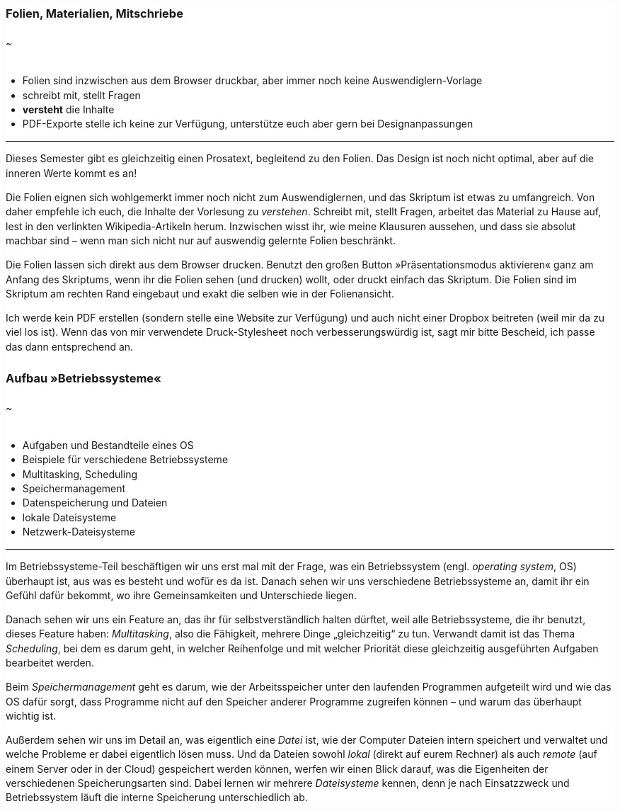 ### Folien, Materialien, Mitschriebe

###### ~
* Folien sind inzwischen aus dem Browser druckbar, aber immer noch keine Auswendiglern-Vorlage
* schreibt mit, stellt Fragen
* **versteht** die Inhalte
* PDF-Exporte stelle ich keine zur Verfügung, unterstütze euch aber gern bei Designanpassungen
***

Dieses Semester gibt es gleichzeitig einen Prosatext, begleitend zu den Folien. Das Design ist noch nicht optimal, aber auf die inneren Werte kommt es an!

Die Folien eignen sich wohlgemerkt immer noch nicht zum Auswendiglernen, und das Skriptum ist etwas zu umfangreich. Von daher empfehle ich euch, die Inhalte der Vorlesung zu _verstehen_. Schreibt mit, stellt Fragen, arbeitet das Material zu Hause auf, lest in den verlinkten Wikipedia-Artikeln herum. Inzwischen wisst ihr, wie meine Klausuren aussehen, und dass sie absolut machbar sind – wenn man sich nicht nur auf auswendig gelernte Folien beschränkt.

Die Folien lassen sich direkt aus dem Browser drucken. Benutzt den großen Button »Präsentationsmodus aktivieren« ganz am Anfang des Skriptums, wenn ihr die Folien sehen (und drucken) wollt, oder druckt einfach das Skriptum. Die Folien sind im Skriptum am rechten Rand eingebaut und exakt die selben wie in der Folienansicht.

Ich werde kein PDF erstellen (sondern stelle eine Website zur Verfügung) und auch nicht einer Dropbox beitreten (weil mir da zu viel los ist). Wenn das von mir verwendete Druck-Stylesheet noch verbesserungswürdig ist, sagt mir bitte Bescheid, ich passe das dann entsprechend an.

### Aufbau »Betriebssysteme«

###### ~
* Aufgaben und Bestandteile eines OS
* Beispiele für verschiedene Betriebssysteme
* Multitasking, Scheduling
* Speichermanagement
* Datenspeicherung und Dateien
* lokale Dateisysteme
* Netzwerk-Dateisysteme
***

Im Betriebssysteme-Teil beschäftigen wir uns erst mal mit der Frage, was ein Betriebssystem (engl. _operating system_, OS) überhaupt ist, aus was es besteht und wofür es da ist. Danach sehen wir uns verschiedene Betriebssysteme an, damit ihr ein Gefühl dafür bekommt, wo ihre Gemeinsamkeiten und Unterschiede liegen.

Danach sehen wir uns ein Feature an, das ihr für selbstverständlich halten dürftet, weil alle Betriebssysteme, die ihr benutzt, dieses Feature haben: _Multitasking_, also die Fähigkeit, mehrere Dinge „gleichzeitig“ zu tun. Verwandt damit ist das Thema _Scheduling_, bei dem es darum geht, in welcher Reihenfolge und mit welcher Priorität diese gleichzeitig ausgeführten Aufgaben bearbeitet werden.

Beim _Speichermanagement_ geht es darum, wie der Arbeitsspeicher unter den laufenden Programmen aufgeteilt wird und wie das OS dafür sorgt, dass Programme nicht auf den Speicher anderer Programme zugreifen können – und warum das überhaupt wichtig ist.

Außerdem sehen wir uns im Detail an, was eigentlich eine _Datei_ ist, wie der Computer Dateien intern speichert und verwaltet und welche Probleme er dabei eigentlich lösen muss. Und da Dateien sowohl _lokal_ (direkt auf eurem Rechner) als auch _remote_ (auf einem Server oder in der Cloud) gespeichert werden können, werfen wir einen Blick darauf, was die Eigenheiten der verschiedenen Speicherungsarten sind. Dabei lernen wir mehrere _Dateisysteme_ kennen, denn je nach Einsatzzweck und Betriebssystem läuft die interne Speicherung unterschiedlich ab.
